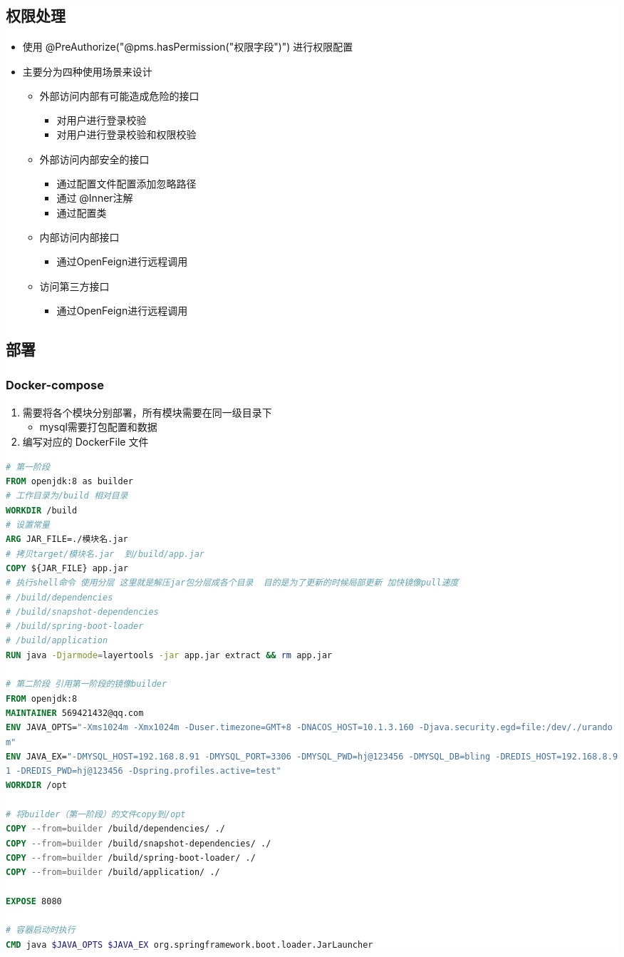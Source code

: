 ## 权限处理

- 使用 @PreAuthorize("@pms.hasPermission("权限字段")") 进行权限配置

- 主要分为四种使用场景来设计

  - 外部访问内部有可能造成危险的接口
    - 对用户进行登录校验
    - 对用户进行登录校验和权限校验

  - 外部访问内部安全的接口
    - 通过配置文件配置添加忽略路径
    - 通过 @Inner注解
    - 通过配置类
  - 内部访问内部接口
    - 通过OpenFeign进行远程调用
  - 访问第三方接口
    - 通过OpenFeign进行远程调用

## 部署

### Docker-compose

1. 需要将各个模块分别部署，所有模块需要在同一级目录下
   - mysql需要打包配置和数据
2. 编写对应的 DockerFile 文件

```dockerfile
# 第一阶段
FROM openjdk:8 as builder
# 工作目录为/build 相对目录
WORKDIR /build
# 设置常量
ARG JAR_FILE=./模块名.jar
# 拷贝target/模块名.jar  到/build/app.jar
COPY ${JAR_FILE} app.jar
# 执行shell命令 使用分层 这里就是解压jar包分层成各个目录  目的是为了更新的时候局部更新 加快镜像pull速度
# /build/dependencies
# /build/snapshot-dependencies
# /build/spring-boot-loader
# /build/application
RUN java -Djarmode=layertools -jar app.jar extract && rm app.jar

# 第二阶段 引用第一阶段的镜像builder
FROM openjdk:8
MAINTAINER 569421432@qq.com
ENV JAVA_OPTS="-Xms1024m -Xmx1024m -Duser.timezone=GMT+8 -DNACOS_HOST=10.1.3.160 -Djava.security.egd=file:/dev/./urandom"
ENV JAVA_EX="-DMYSQL_HOST=192.168.8.91 -DMYSQL_PORT=3306 -DMYSQL_PWD=hj@123456 -DMYSQL_DB=bling -DREDIS_HOST=192.168.8.91 -DREDIS_PWD=hj@123456 -Dspring.profiles.active=test"
WORKDIR /opt

# 将builder（第一阶段）的文件copy到/opt
COPY --from=builder /build/dependencies/ ./
COPY --from=builder /build/snapshot-dependencies/ ./
COPY --from=builder /build/spring-boot-loader/ ./
COPY --from=builder /build/application/ ./

EXPOSE 8080

# 容器启动时执行
CMD java $JAVA_OPTS $JAVA_EX org.springframework.boot.loader.JarLauncher
```
